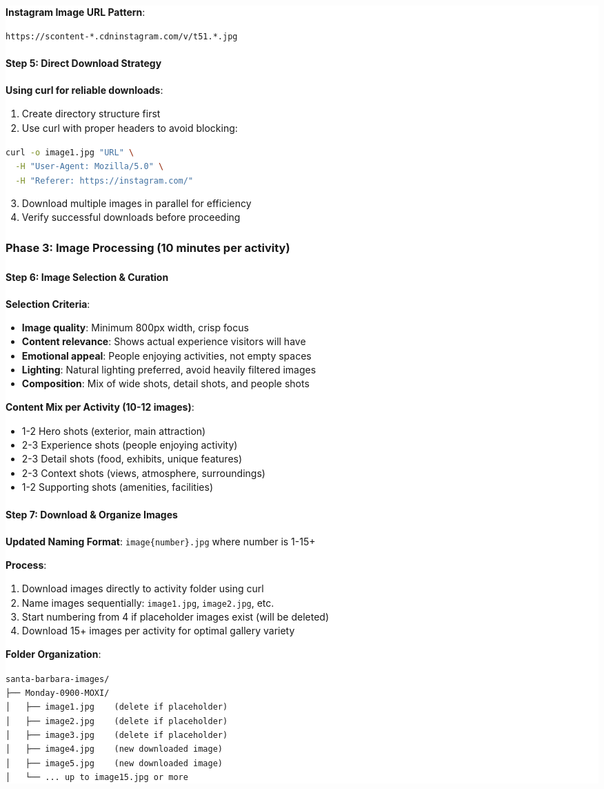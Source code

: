 **Instagram Image URL Pattern**:
```
https://scontent-*.cdninstagram.com/v/t51.*.jpg
```

#### Step 5: Direct Download Strategy
**Using curl for reliable downloads**:
1. Create directory structure first
2. Use curl with proper headers to avoid blocking:
```bash
curl -o image1.jpg "URL" \
  -H "User-Agent: Mozilla/5.0" \
  -H "Referer: https://instagram.com/"
```
3. Download multiple images in parallel for efficiency
4. Verify successful downloads before proceeding

### Phase 3: Image Processing (10 minutes per activity)

#### Step 6: Image Selection & Curation
**Selection Criteria**:
- **Image quality**: Minimum 800px width, crisp focus
- **Content relevance**: Shows actual experience visitors will have
- **Emotional appeal**: People enjoying activities, not empty spaces
- **Lighting**: Natural lighting preferred, avoid heavily filtered images
- **Composition**: Mix of wide shots, detail shots, and people shots

**Content Mix per Activity (10-12 images)**:
- 1-2 Hero shots (exterior, main attraction)
- 2-3 Experience shots (people enjoying activity)
- 2-3 Detail shots (food, exhibits, unique features)
- 2-3 Context shots (views, atmosphere, surroundings)
- 1-2 Supporting shots (amenities, facilities)

#### Step 7: Download & Organize Images
**Updated Naming Format**: `image{number}.jpg` where number is 1-15+

**Process**:
1. Download images directly to activity folder using curl
2. Name images sequentially: `image1.jpg`, `image2.jpg`, etc.
3. Start numbering from 4 if placeholder images exist (will be deleted)
4. Download 15+ images per activity for optimal gallery variety

**Folder Organization**:
```
santa-barbara-images/
├── Monday-0900-MOXI/
│   ├── image1.jpg    (delete if placeholder)
│   ├── image2.jpg    (delete if placeholder)
│   ├── image3.jpg    (delete if placeholder)
│   ├── image4.jpg    (new downloaded image)
│   ├── image5.jpg    (new downloaded image)
│   └── ... up to image15.jpg or more
```
